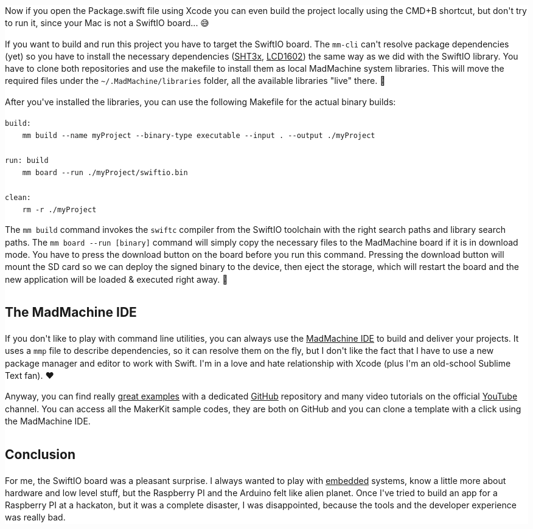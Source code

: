 ```swift
```

Now if you open the Package.swift file using Xcode you can even build the project locally using the CMD+B shortcut, but don't try to run it, since your Mac is not a SwiftIO board... 😅

If you want to build and run this project you have to target the SwiftIO board. The `mm-cli` can't resolve package dependencies (yet) so you have to install the necessary dependencies ([SHT3x](https://github.com/EmbeddedSwift/SHT3x), [LCD1602](https://github.com/EmbeddedSwift/LCD1602)) the same way as we did with the SwiftIO library. You have to clone both repositories and use the makefile to install them as local MadMachine system libraries. This will move the required files under the `~/.MadMachine/libraries` folder, all the available libraries "live" there. 🔨

After you've installed the libraries, you can use the following Makefile for the actual binary builds:

```
build:
    mm build --name myProject --binary-type executable --input . --output ./myProject

run: build
    mm board --run ./myProject/swiftio.bin

clean:
    rm -r ./myProject
```

The `mm build` command invokes the `swiftc` compiler from the SwiftIO toolchain with the right search paths and library search paths. The `mm board --run [binary]` command will simply copy the necessary files to the MadMachine board if it is in download mode. You have to press the download button on the board before you run this command. Pressing the download button will mount the SD card so we can deploy the signed binary to the device, then eject the storage, which will restart the board and the new application will be loaded & executed right away. 🚀

## The MadMachine IDE

If you don't like to play with command line utilities, you can always use the [MadMachine IDE](https://www.madmachine.io/downloads) to build and deliver your projects. It uses a `mmp` file to describe dependencies, so it can resolve them on the fly, but I don't like the fact that I have to use a new package manager and editor to work with Swift. I'm in a love and hate relationship with Xcode (plus I'm an old-school Sublime Text fan). ❤️

Anyway, you can find really [great examples](https://resources.madmachine.io/examples) with a dedicated [GitHub](https://github.com/madmachineio/Examples) repository and many video tutorials on the official [YouTube](https://www.youtube.com/channel/UCFsoLnjIb0UXJYSz2X4nAVQ) channel. You can access all the MakerKit sample codes, they are both on GitHub and you can clone a template with a click using the MadMachine IDE.

## Conclusion

For me, the SwiftIO board was a pleasant surprise. I always wanted to play with [embedded](https://github.com/embeddedswift/) systems, know a little more about hardware and low level stuff, but the Raspberry PI and the Arduino felt like alien planet. Once I've tried to build an app for a Raspberry PI at a hackaton, but it was a complete disaster, I was disappointed, because the tools and the developer experience was really bad.

